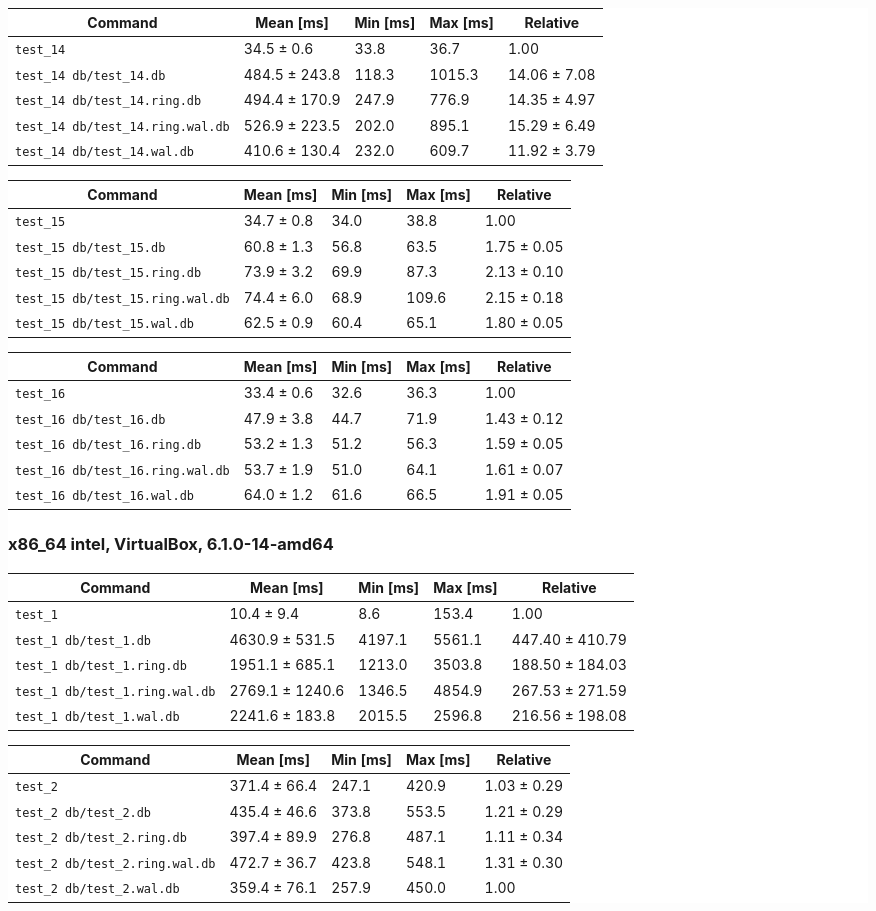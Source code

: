| Command | Mean [ms] | Min [ms] | Max [ms] | Relative |
| --- | --- | --- | --- | --- |
| `test_14` | 34.5 ± 0.6 | 33.8 | 36.7 | 1.00 |
| `test_14 db/test_14.db` | 484.5 ± 243.8 | 118.3 | 1015.3 | 14.06 ± 7.08 |
| `test_14 db/test_14.ring.db` | 494.4 ± 170.9 | 247.9 | 776.9 | 14.35 ± 4.97 |
| `test_14 db/test_14.ring.wal.db` | 526.9 ± 223.5 | 202.0 | 895.1 | 15.29 ± 6.49 |
| `test_14 db/test_14.wal.db` | 410.6 ± 130.4 | 232.0 | 609.7 | 11.92 ± 3.79 |

| Command | Mean [ms] | Min [ms] | Max [ms] | Relative |
| --- | --- | --- | --- | --- |
| `test_15` | 34.7 ± 0.8 | 34.0 | 38.8 | 1.00 |
| `test_15 db/test_15.db` | 60.8 ± 1.3 | 56.8 | 63.5 | 1.75 ± 0.05 |
| `test_15 db/test_15.ring.db` | 73.9 ± 3.2 | 69.9 | 87.3 | 2.13 ± 0.10 |
| `test_15 db/test_15.ring.wal.db` | 74.4 ± 6.0 | 68.9 | 109.6 | 2.15 ± 0.18 |
| `test_15 db/test_15.wal.db` | 62.5 ± 0.9 | 60.4 | 65.1 | 1.80 ± 0.05 |

| Command | Mean [ms] | Min [ms] | Max [ms] | Relative |
| --- | --- | --- | --- | --- |
| `test_16` | 33.4 ± 0.6 | 32.6 | 36.3 | 1.00 |
| `test_16 db/test_16.db` | 47.9 ± 3.8 | 44.7 | 71.9 | 1.43 ± 0.12 |
| `test_16 db/test_16.ring.db` | 53.2 ± 1.3 | 51.2 | 56.3 | 1.59 ± 0.05 |
| `test_16 db/test_16.ring.wal.db` | 53.7 ± 1.9 | 51.0 | 64.1 | 1.61 ± 0.07 |
| `test_16 db/test_16.wal.db` | 64.0 ± 1.2 | 61.6 | 66.5 | 1.91 ± 0.05 |

### x86_64 intel, VirtualBox, 6.1.0-14-amd64

| Command | Mean [ms] | Min [ms] | Max [ms] | Relative |
| --- | --- | --- | --- | --- |
| `test_1` | 10.4 ± 9.4 | 8.6 | 153.4 | 1.00 |
| `test_1 db/test_1.db` | 4630.9 ± 531.5 | 4197.1 | 5561.1 | 447.40 ± 410.79 |
| `test_1 db/test_1.ring.db` | 1951.1 ± 685.1 | 1213.0 | 3503.8 | 188.50 ± 184.03 |
| `test_1 db/test_1.ring.wal.db` | 2769.1 ± 1240.6 | 1346.5 | 4854.9 | 267.53 ± 271.59 |
| `test_1 db/test_1.wal.db` | 2241.6 ± 183.8 | 2015.5 | 2596.8 | 216.56 ± 198.08 |

| Command | Mean [ms] | Min [ms] | Max [ms] | Relative |
| --- | --- | --- | --- | --- |
| `test_2` | 371.4 ± 66.4 | 247.1 | 420.9 | 1.03 ± 0.29 |
| `test_2 db/test_2.db` | 435.4 ± 46.6 | 373.8 | 553.5 | 1.21 ± 0.29 |
| `test_2 db/test_2.ring.db` | 397.4 ± 89.9 | 276.8 | 487.1 | 1.11 ± 0.34 |
| `test_2 db/test_2.ring.wal.db` | 472.7 ± 36.7 | 423.8 | 548.1 | 1.31 ± 0.30 |
| `test_2 db/test_2.wal.db` | 359.4 ± 76.1 | 257.9 | 450.0 | 1.00 |
